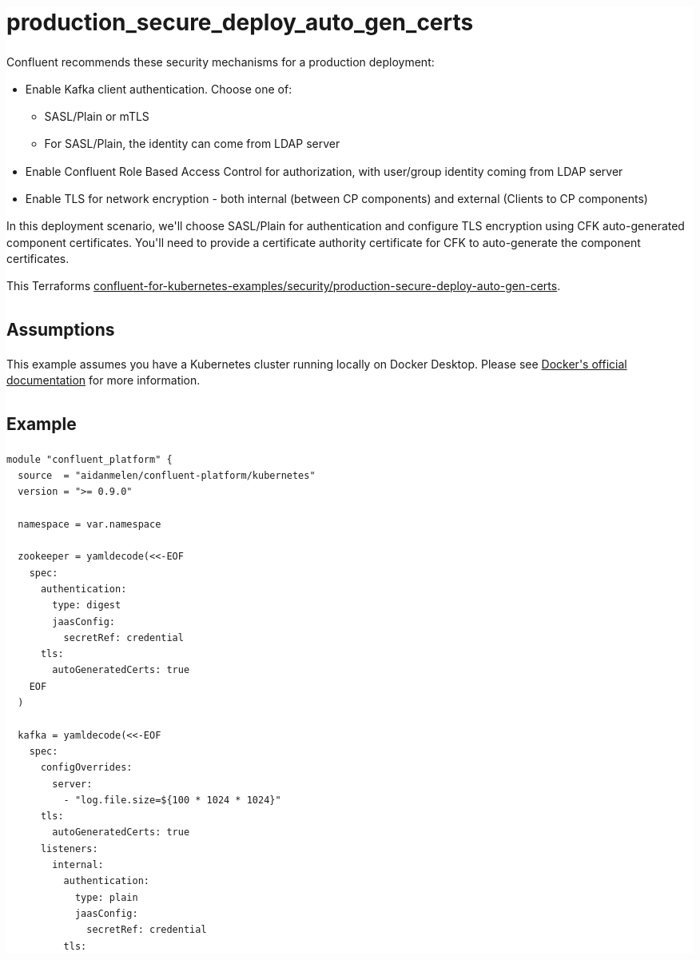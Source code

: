 # production_secure_deploy_auto_gen_certs

Confluent recommends these security mechanisms for a production deployment:

- Enable Kafka client authentication. Choose one of:

  - SASL/Plain or mTLS

  - For SASL/Plain, the identity can come from LDAP server

- Enable Confluent Role Based Access Control for authorization, with user/group identity coming from LDAP server

- Enable TLS for network encryption - both internal (between CP components) and external (Clients to CP components)

In this deployment scenario, we'll choose SASL/Plain for authentication and configure TLS encryption using CFK auto-generated component certificates.
You'll need to provide a certificate authority certificate for CFK to auto-generate the component certificates.

This Terraforms [confluent-for-kubernetes-examples/security/production-secure-deploy-auto-gen-certs](https://github.com/confluentinc/confluent-kubernetes-examples/tree/master/security/production-secure-deploy-auto-gen-certs).

## Assumptions

This example assumes you have a Kubernetes cluster running locally on Docker Desktop. Please see [Docker's official documentation](https://docs.docker.com/desktop/kubernetes/) for more information.



## Example

```hcl
module "confluent_platform" {
  source  = "aidanmelen/confluent-platform/kubernetes"
  version = ">= 0.9.0"

  namespace = var.namespace

  zookeeper = yamldecode(<<-EOF
    spec:
      authentication:
        type: digest
        jaasConfig:
          secretRef: credential
      tls:
        autoGeneratedCerts: true
    EOF
  )

  kafka = yamldecode(<<-EOF
    spec:
      configOverrides:
        server:
          - "log.file.size=${100 * 1024 * 1024}"
      tls:
        autoGeneratedCerts: true
      listeners:
        internal:
          authentication:
            type: plain
            jaasConfig:
              secretRef: credential
          tls:
```